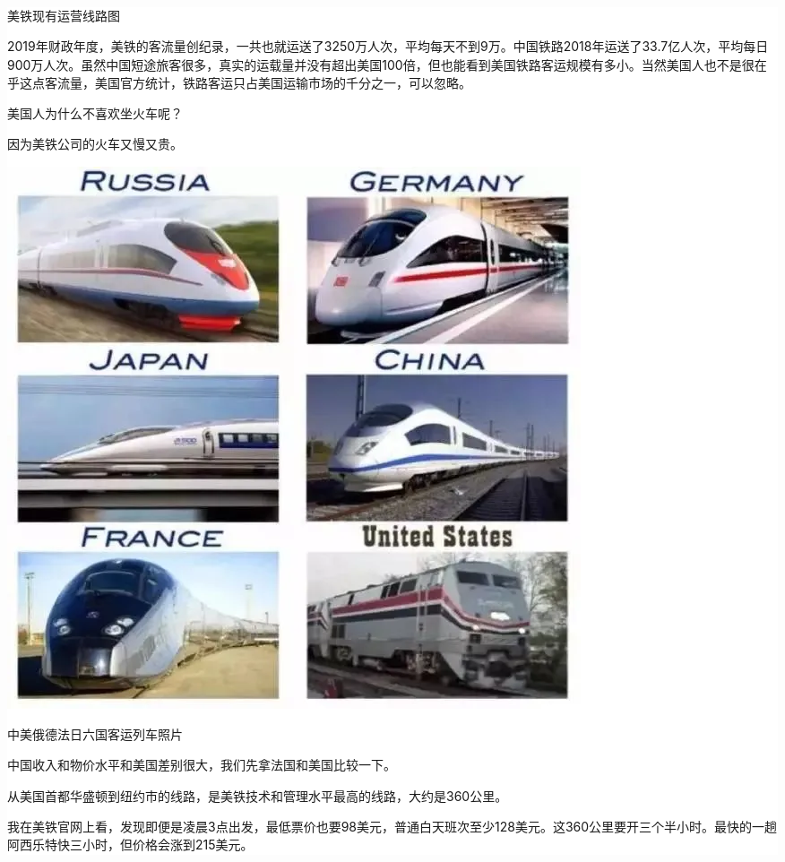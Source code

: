 美铁现有运营线路图

2019年财政年度，美铁的客流量创纪录，一共也就运送了3250万人次，平均每天不到9万。中国铁路2018年运送了33.7亿人次，平均每日900万人次。虽然中国短途旅客很多，真实的运载量并没有超出美国100倍，但也能看到美国铁路客运规模有多小。当然美国人也不是很在乎这点客流量，美国官方统计，铁路客运只占美国运输市场的千分之一，可以忽略。

美国人为什么不喜欢坐火车呢？

因为美铁公司的火车又慢又贵。

![](/images/btnews/btnews/0001_0100/0044/image37.webp)

中美俄德法日六国客运列车照片

中国收入和物价水平和美国差别很大，我们先拿法国和美国比较一下。

从美国首都华盛顿到纽约市的线路，是美铁技术和管理水平最高的线路，大约是360公里。

我在美铁官网上看，发现即便是凌晨3点出发，最低票价也要98美元，普通白天班次至少128美元。这360公里要开三个半小时。最快的一趟阿西乐特快三小时，但价格会涨到215美元。
